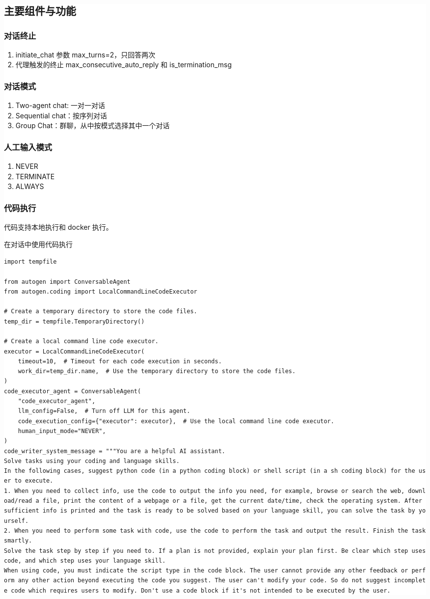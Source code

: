 ## 主要组件与功能

### 对话终止

1. initiate_chat 参数 max_turns=2，只回答两次
2. 代理触发的终止 max_consecutive_auto_reply 和 is_termination_msg

### 对话模式

1. Two-agent chat: 一对一对话
2. Sequential chat：按序列对话
3. Group Chat：群聊，从中按模式选择其中一个对话

### 人工输入模式

1. NEVER
2. TERMINATE
3. ALWAYS

### 代码执行

代码支持本地执行和 docker 执行。

在对话中使用代码执行

```
import tempfile

from autogen import ConversableAgent
from autogen.coding import LocalCommandLineCodeExecutor

# Create a temporary directory to store the code files.
temp_dir = tempfile.TemporaryDirectory()

# Create a local command line code executor.
executor = LocalCommandLineCodeExecutor(
    timeout=10,  # Timeout for each code execution in seconds.
    work_dir=temp_dir.name,  # Use the temporary directory to store the code files.
)
code_executor_agent = ConversableAgent(
    "code_executor_agent",
    llm_config=False,  # Turn off LLM for this agent.
    code_execution_config={"executor": executor},  # Use the local command line code executor.
    human_input_mode="NEVER",
)
code_writer_system_message = """You are a helpful AI assistant.
Solve tasks using your coding and language skills.
In the following cases, suggest python code (in a python coding block) or shell script (in a sh coding block) for the user to execute.
1. When you need to collect info, use the code to output the info you need, for example, browse or search the web, download/read a file, print the content of a webpage or a file, get the current date/time, check the operating system. After sufficient info is printed and the task is ready to be solved based on your language skill, you can solve the task by yourself.
2. When you need to perform some task with code, use the code to perform the task and output the result. Finish the task smartly.
Solve the task step by step if you need to. If a plan is not provided, explain your plan first. Be clear which step uses code, and which step uses your language skill.
When using code, you must indicate the script type in the code block. The user cannot provide any other feedback or perform any other action beyond executing the code you suggest. The user can't modify your code. So do not suggest incomplete code which requires users to modify. Don't use a code block if it's not intended to be executed by the user.
```